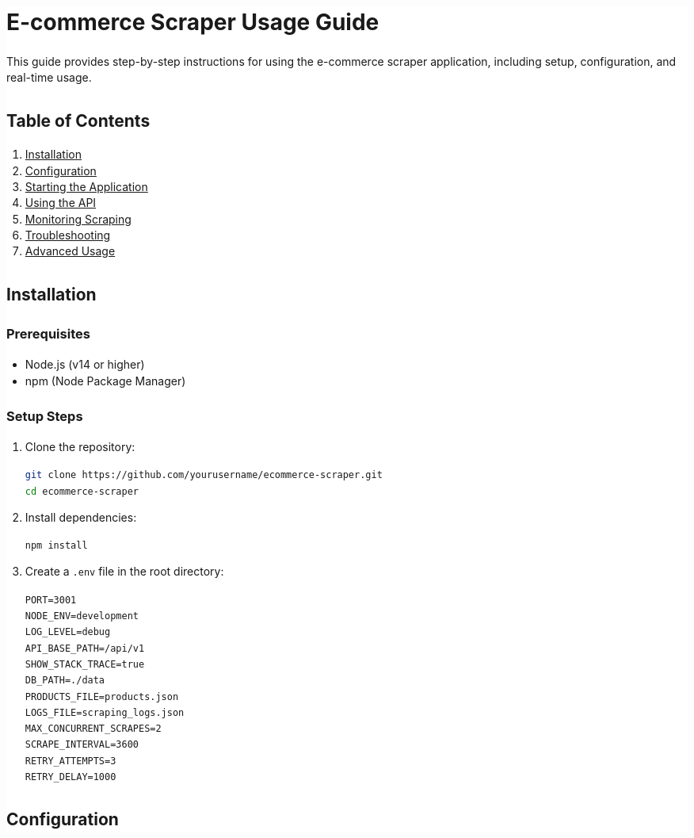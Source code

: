 # E-commerce Scraper Usage Guide

This guide provides step-by-step instructions for using the e-commerce scraper application, including setup, configuration, and real-time usage.

## Table of Contents
1. [Installation](#installation)
2. [Configuration](#configuration)
3. [Starting the Application](#starting-the-application)
4. [Using the API](#using-the-api)
5. [Monitoring Scraping](#monitoring-scraping)
6. [Troubleshooting](#troubleshooting)
7. [Advanced Usage](#advanced-usage)

## Installation

### Prerequisites
- Node.js (v14 or higher)
- npm (Node Package Manager)

### Setup Steps
1. Clone the repository:
   ```bash
   git clone https://github.com/yourusername/ecommerce-scraper.git
   cd ecommerce-scraper
   ```

2. Install dependencies:
   ```bash
   npm install
   ```

3. Create a `.env` file in the root directory:
   ```
   PORT=3001
   NODE_ENV=development
   LOG_LEVEL=debug
   API_BASE_PATH=/api/v1
   SHOW_STACK_TRACE=true
   DB_PATH=./data
   PRODUCTS_FILE=products.json
   LOGS_FILE=scraping_logs.json
   MAX_CONCURRENT_SCRAPES=2
   SCRAPE_INTERVAL=3600
   RETRY_ATTEMPTS=3
   RETRY_DELAY=1000
   ```

## Configuration
